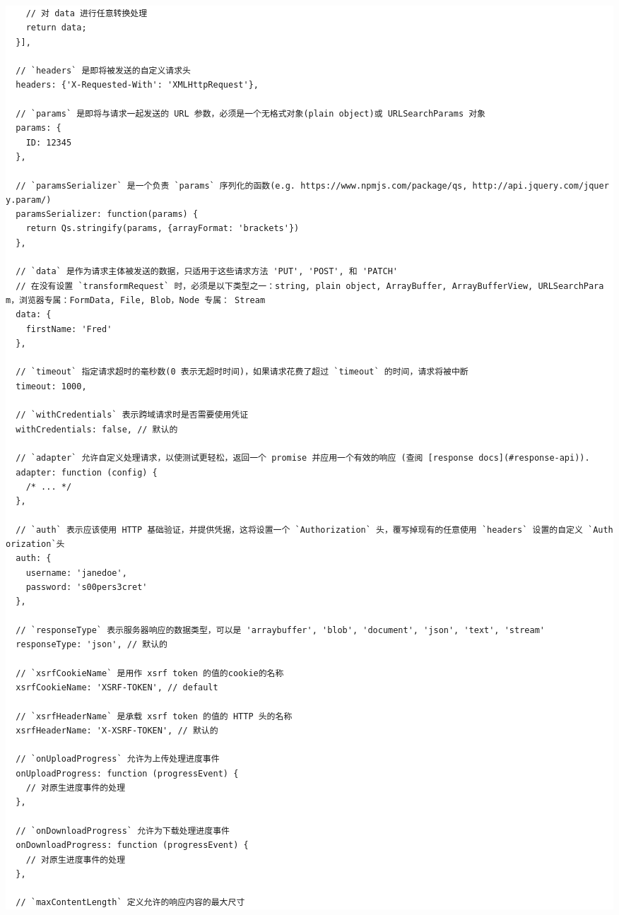 ```
    // 对 data 进行任意转换处理
    return data;
  }],

  // `headers` 是即将被发送的自定义请求头
  headers: {'X-Requested-With': 'XMLHttpRequest'},

  // `params` 是即将与请求一起发送的 URL 参数，必须是一个无格式对象(plain object)或 URLSearchParams 对象
  params: {
    ID: 12345
  },

  // `paramsSerializer` 是一个负责 `params` 序列化的函数(e.g. https://www.npmjs.com/package/qs, http://api.jquery.com/jquery.param/)
  paramsSerializer: function(params) {
    return Qs.stringify(params, {arrayFormat: 'brackets'})
  },

  // `data` 是作为请求主体被发送的数据，只适用于这些请求方法 'PUT', 'POST', 和 'PATCH'
  // 在没有设置 `transformRequest` 时，必须是以下类型之一：string, plain object, ArrayBuffer, ArrayBufferView, URLSearchParam，浏览器专属：FormData, File, Blob，Node 专属： Stream
  data: {
    firstName: 'Fred'
  },

  // `timeout` 指定请求超时的毫秒数(0 表示无超时时间)，如果请求花费了超过 `timeout` 的时间，请求将被中断
  timeout: 1000,

  // `withCredentials` 表示跨域请求时是否需要使用凭证
  withCredentials: false, // 默认的

  // `adapter` 允许自定义处理请求，以使测试更轻松，返回一个 promise 并应用一个有效的响应 (查阅 [response docs](#response-api)).
  adapter: function (config) {
    /* ... */
  },

  // `auth` 表示应该使用 HTTP 基础验证，并提供凭据，这将设置一个 `Authorization` 头，覆写掉现有的任意使用 `headers` 设置的自定义 `Authorization`头
  auth: {
    username: 'janedoe',
    password: 's00pers3cret'
  },

  // `responseType` 表示服务器响应的数据类型，可以是 'arraybuffer', 'blob', 'document', 'json', 'text', 'stream'
  responseType: 'json', // 默认的

  // `xsrfCookieName` 是用作 xsrf token 的值的cookie的名称
  xsrfCookieName: 'XSRF-TOKEN', // default

  // `xsrfHeaderName` 是承载 xsrf token 的值的 HTTP 头的名称
  xsrfHeaderName: 'X-XSRF-TOKEN', // 默认的

  // `onUploadProgress` 允许为上传处理进度事件
  onUploadProgress: function (progressEvent) {
    // 对原生进度事件的处理
  },

  // `onDownloadProgress` 允许为下载处理进度事件
  onDownloadProgress: function (progressEvent) {
    // 对原生进度事件的处理
  },

  // `maxContentLength` 定义允许的响应内容的最大尺寸
```